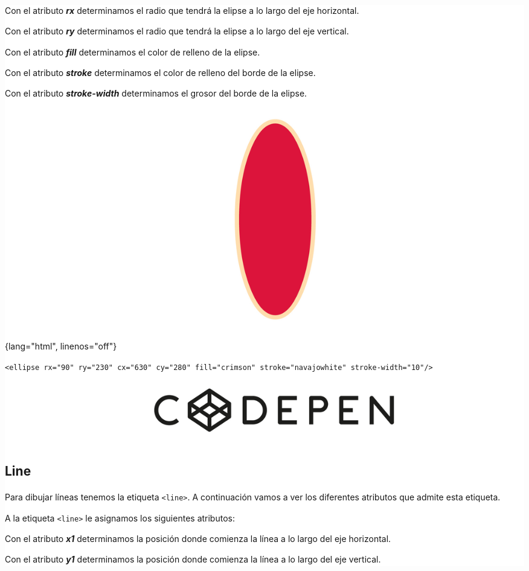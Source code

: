 Con el atributo ***rx*** determinamos el radio que tendrá la elipse a lo largo del eje horizontal.

Con el atributo ***ry*** determinamos el radio que tendrá la elipse a lo largo del eje vertical.

Con el atributo ***fill*** determinamos el color de relleno de la elipse.

Con el atributo ***stroke*** determinamos el color de relleno del borde de la elipse.

Con el atributo ***stroke-width*** determinamos el grosor del borde de la elipse.

![](images/capitulo-4/Capitulo-4-ellipse.jpg)

{lang="html", linenos="off"}
~~~~~~~
<ellipse rx="90" ry="230" cx="630" cy="280" fill="crimson" stroke="navajowhite" stroke-width="10"/>
~~~~~~~

[![](images/logo-codepen.jpg)](http://codepen.io/jorgeatgu/details/Gbzit/)

## Line

Para dibujar líneas tenemos la etiqueta `<line>`. A continuación vamos a ver los diferentes atributos que admite esta etiqueta.

A la etiqueta `<line>` le asignamos los siguientes atributos:

Con el atributo ***x1*** determinamos la posición donde comienza la línea a lo largo del eje horizontal.

Con el atributo ***y1*** determinamos la posición donde comienza la línea a lo largo del eje vertical.
